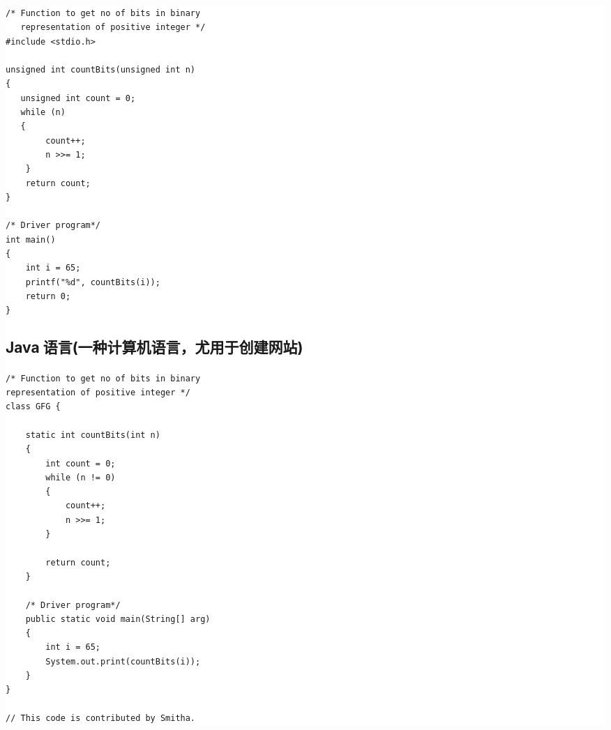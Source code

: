 ```
/* Function to get no of bits in binary
   representation of positive integer */
#include <stdio.h>        

unsigned int countBits(unsigned int n)
{
   unsigned int count = 0;
   while (n)
   {
        count++;
        n >>= 1;
    }
    return count;
}

/* Driver program*/
int main()
{
    int i = 65;
    printf("%d", countBits(i));
    return 0;
}
```

## Java 语言(一种计算机语言，尤用于创建网站)

```
/* Function to get no of bits in binary
representation of positive integer */
class GFG {

    static int countBits(int n)
    {
        int count = 0;
        while (n != 0)
        {
            count++;
            n >>= 1;
        }

        return count;
    }

    /* Driver program*/
    public static void main(String[] arg)
    {
        int i = 65;
        System.out.print(countBits(i));
    }
}

// This code is contributed by Smitha.
```
